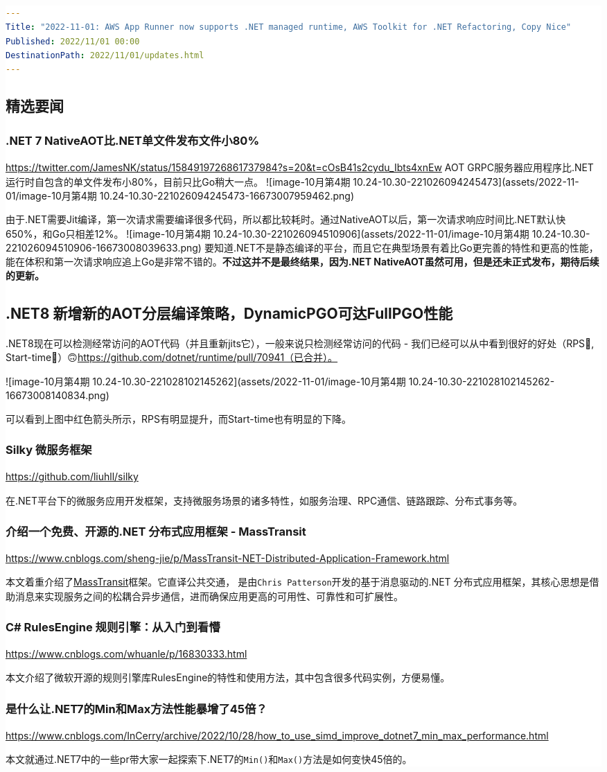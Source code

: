 ```yaml
---
Title: "2022-11-01: AWS App Runner now supports .NET managed runtime, AWS Toolkit for .NET Refactoring, Copy Nice"
Published: 2022/11/01 00:00
DestinationPath: 2022/11/01/updates.html
---
```

## 精选要闻
### .NET 7 NativeAOT比.NET单文件发布文件小80%
https://twitter.com/JamesNK/status/1584919726861737984?s=20&t=cOsB41s2cydu_Ibts4xnEw
AOT GRPC服务器应用程序比.NET运行时自包含的单文件发布小80%，目前只比Go稍大一点。
![image-10月第4期 10.24-10.30-221026094245473](assets/2022-11-01/image-10月第4期 10.24-10.30-221026094245473-16673007959462.png)

由于.NET需要Jit编译，第一次请求需要编译很多代码，所以都比较耗时。通过NativeAOT以后，第一次请求响应时间比.NET默认快650%，和Go只相差12%。
![image-10月第4期 10.24-10.30-221026094510906](assets/2022-11-01/image-10月第4期 10.24-10.30-221026094510906-16673008039633.png)
要知道.NET不是静态编译的平台，而且它在典型场景有着比Go更完善的特性和更高的性能，能在体积和第一次请求响应追上Go是非常不错的。**不过这并不是最终结果，因为.NET NativeAOT虽然可用，但是还未正式发布，期待后续的更新。**

## .NET8 新增新的AOT分层编译策略，DynamicPGO可达FullPGO性能
.NET8现在可以检测经常访问的AOT代码（并且重新jits它），一般来说只检测经常访问的代码 - 我们已经可以从中看到很好的好处（RPS🔼, Start-time🔽）🙃https://github.com/dotnet/runtime/pull/70941（已合并）。

![image-10月第4期 10.24-10.30-221028102145262](assets/2022-11-01/image-10月第4期 10.24-10.30-221028102145262-16673008140834.png)

可以看到上图中红色箭头所示，RPS有明显提升，而Start-time也有明显的下降。

### Silky 微服务框架
https://github.com/liuhll/silky

在.NET平台下的微服务应用开发框架，支持微服务场景的诸多特性，如服务治理、RPC通信、链路跟踪、分布式事务等。


### 介绍一个免费、开源的.NET 分布式应用框架 - MassTransit
https://www.cnblogs.com/sheng-jie/p/MassTransit-NET-Distributed-Application-Framework.html

本文着重介绍了[MassTransit](http://masstransit-project.com/ "MassTransit")框架。它直译公共交通， 是由`Chris Patterson`开发的基于消息驱动的.NET 分布式应用框架，其核心思想是借助消息来实现服务之间的松耦合异步通信，进而确保应用更高的可用性、可靠性和可扩展性。

### C# RulesEngine 规则引擎：从入门到看懵
https://www.cnblogs.com/whuanle/p/16830333.html

本文介绍了微软开源的规则引擎库RulesEngine的特性和使用方法，其中包含很多代码实例，方便易懂。

### 是什么让.NET7的Min和Max方法性能暴增了45倍？
https://www.cnblogs.com/InCerry/archive/2022/10/28/how_to_use_simd_improve_dotnet7_min_max_performance.html

本文就通过.NET7中的一些pr带大家一起探索下.NET7的`Min()`和`Max()`方法是如何变快45倍的。
